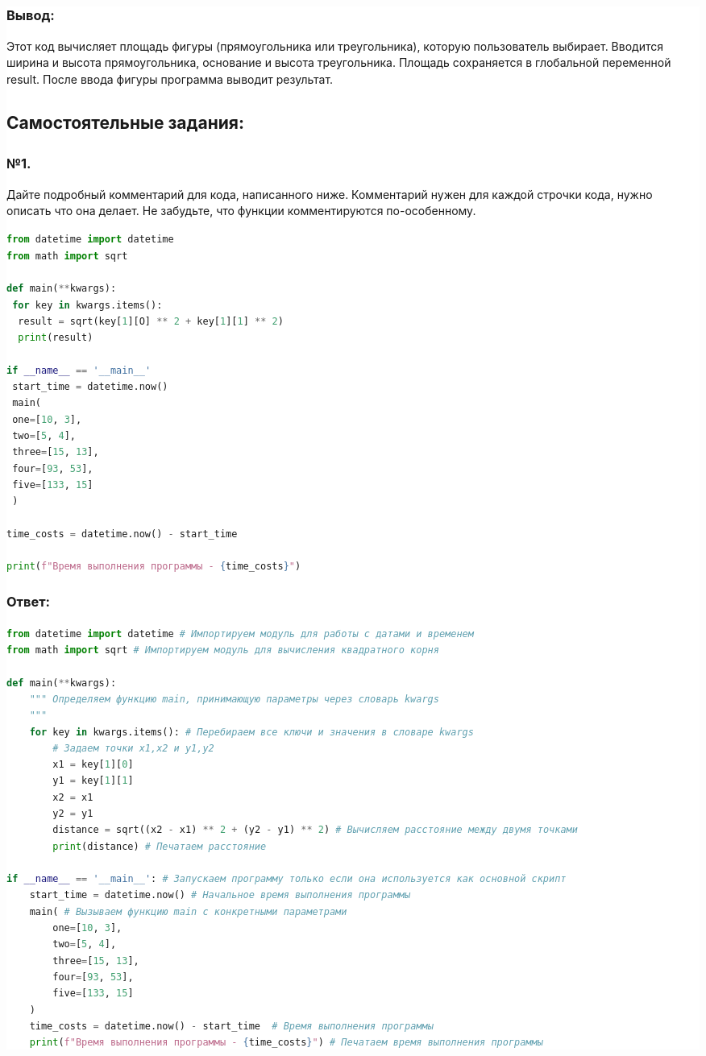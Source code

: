 ### Вывод: 
Этот код вычисляет площадь фигуры (прямоугольника или треугольника), которую пользователь выбирает. Вводится ширина и высота прямоугольника, основание и высота треугольника. Площадь сохраняется в глобальной переменной result. После ввода фигуры программа выводит результат.

## Самостоятельные задания:

### №1. 
Дайте подробный комментарий для кода, написанного ниже. Комментарий нужен для каждой строчки кода, нужно описать что она делает. Не забудьте, что функции комментируются по-особенному.

```python
from datetime import datetime
from math import sqrt

def main(**kwargs):
 for key in kwargs.items():
  result = sqrt(key[1][O] ** 2 + key[1][1] ** 2)
  print(result)

if __name__ == '__main__'
 start_time = datetime.now()
 main(
 one=[10, 3],
 two=[5, 4],
 three=[15, 13],
 four=[93, 53],
 five=[133, 15]
 )

time_costs = datetime.now() - start_time

print(f"Время выполнения программы - {time_costs}")
```

### Ответ:
```python
from datetime import datetime # Импортируем модуль для работы с датами и временем
from math import sqrt # Импортируем модуль для вычисления квадратного корня

def main(**kwargs):
    """ Определяем функцию main, принимающую параметры через словарь kwargs
    """
    for key in kwargs.items(): # Перебираем все ключи и значения в словаре kwargs
        # Задаем точки x1,x2 и y1,y2
        x1 = key[1][0]
        y1 = key[1][1]
        x2 = x1
        y2 = y1
        distance = sqrt((x2 - x1) ** 2 + (y2 - y1) ** 2) # Вычисляем расстояние между двумя точками
        print(distance) # Печатаем расстояние

if __name__ == '__main__': # Запускаем программу только если она используется как основной скрипт
    start_time = datetime.now() # Начальное время выполнения программы
    main( # Вызываем функцию main с конкретными параметрами
        one=[10, 3],
        two=[5, 4],
        three=[15, 13],
        four=[93, 53],
        five=[133, 15]
    )
    time_costs = datetime.now() - start_time  # Время выполнения программы
    print(f"Время выполнения программы - {time_costs}") # Печатаем время выполнения программы
```